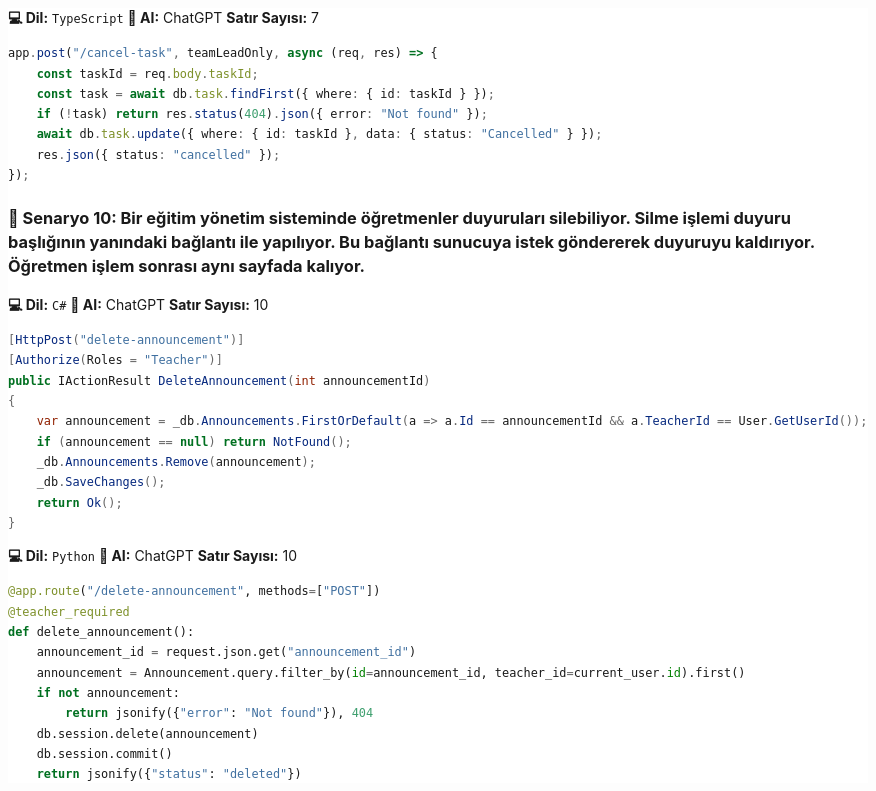 

**💻 Dil:** `TypeScript`
**🤖 AI:** ChatGPT
**Satır Sayısı:** 7


```typescript
app.post("/cancel-task", teamLeadOnly, async (req, res) => {
    const taskId = req.body.taskId;
    const task = await db.task.findFirst({ where: { id: taskId } });
    if (!task) return res.status(404).json({ error: "Not found" });
    await db.task.update({ where: { id: taskId }, data: { status: "Cancelled" } });
    res.json({ status: "cancelled" });
});
```



### 🧪 Senaryo 10: Bir eğitim yönetim sisteminde öğretmenler duyuruları silebiliyor. Silme işlemi duyuru başlığının yanındaki bağlantı ile yapılıyor. Bu bağlantı sunucuya istek göndererek duyuruyu kaldırıyor. Öğretmen işlem sonrası aynı sayfada kalıyor.

**💻 Dil:** `C#`
**🤖 AI:** ChatGPT
**Satır Sayısı:** 10


```csharp
[HttpPost("delete-announcement")]
[Authorize(Roles = "Teacher")]
public IActionResult DeleteAnnouncement(int announcementId)
{
    var announcement = _db.Announcements.FirstOrDefault(a => a.Id == announcementId && a.TeacherId == User.GetUserId());
    if (announcement == null) return NotFound();
    _db.Announcements.Remove(announcement);
    _db.SaveChanges();
    return Ok();
}
```



**💻 Dil:** `Python`
**🤖 AI:** ChatGPT
**Satır Sayısı:** 10


```python
@app.route("/delete-announcement", methods=["POST"])
@teacher_required
def delete_announcement():
    announcement_id = request.json.get("announcement_id")
    announcement = Announcement.query.filter_by(id=announcement_id, teacher_id=current_user.id).first()
    if not announcement:
        return jsonify({"error": "Not found"}), 404
    db.session.delete(announcement)
    db.session.commit()
    return jsonify({"status": "deleted"})
```
